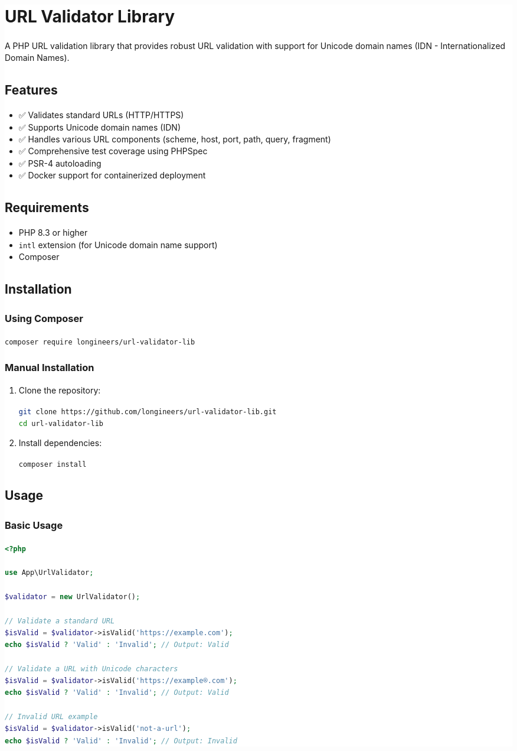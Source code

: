 # URL Validator Library

A PHP URL validation library that provides robust URL validation with support for Unicode domain names (IDN - Internationalized Domain Names).

## Features

- ✅ Validates standard URLs (HTTP/HTTPS)
- ✅ Supports Unicode domain names (IDN)
- ✅ Handles various URL components (scheme, host, port, path, query, fragment)
- ✅ Comprehensive test coverage using PHPSpec
- ✅ PSR-4 autoloading
- ✅ Docker support for containerized deployment

## Requirements

- PHP 8.3 or higher
- `intl` extension (for Unicode domain name support)
- Composer

## Installation

### Using Composer

```bash
composer require longineers/url-validator-lib
```

### Manual Installation

1. Clone the repository:
   ```bash
   git clone https://github.com/longineers/url-validator-lib.git
   cd url-validator-lib
   ```

2. Install dependencies:
   ```bash
   composer install
   ```

## Usage

### Basic Usage

```php
<?php

use App\UrlValidator;

$validator = new UrlValidator();

// Validate a standard URL
$isValid = $validator->isValid('https://example.com');
echo $isValid ? 'Valid' : 'Invalid'; // Output: Valid

// Validate a URL with Unicode characters
$isValid = $validator->isValid('https://example®.com');
echo $isValid ? 'Valid' : 'Invalid'; // Output: Valid

// Invalid URL example
$isValid = $validator->isValid('not-a-url');
echo $isValid ? 'Valid' : 'Invalid'; // Output: Invalid
```